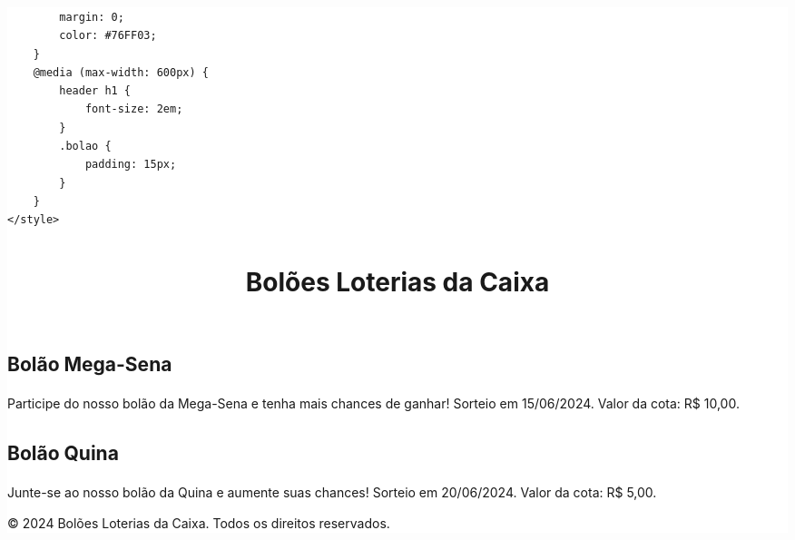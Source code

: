             margin: 0;
            color: #76FF03;
        }
        @media (max-width: 600px) {
            header h1 {
                font-size: 2em;
            }
            .bolao {
                padding: 15px;
            }
        }
    </style>
</head>
<body>
    <header>
        <h1>Bolões Loterias da Caixa</h1>
    </header>
    <main>
        <section class="bolao">
            <h2>Bolão Mega-Sena</h2>
            <p>Participe do nosso bolão da Mega-Sena e tenha mais chances de ganhar! Sorteio em 15/06/2024. Valor da cota: R$ 10,00.</p>
        </section>
        <section class="bolao">
            <h2>Bolão Quina</h2>
            <p>Junte-se ao nosso bolão da Quina e aumente suas chances! Sorteio em 20/06/2024. Valor da cota: R$ 5,00.</p>
        </section>
        <!-- Adicione mais seções para outros bolões aqui -->
    </main>
    <footer>
        <p>&copy; 2024 Bolões Loterias da Caixa. Todos os direitos reservados.</p>
    </footer>
</body>
</html>
